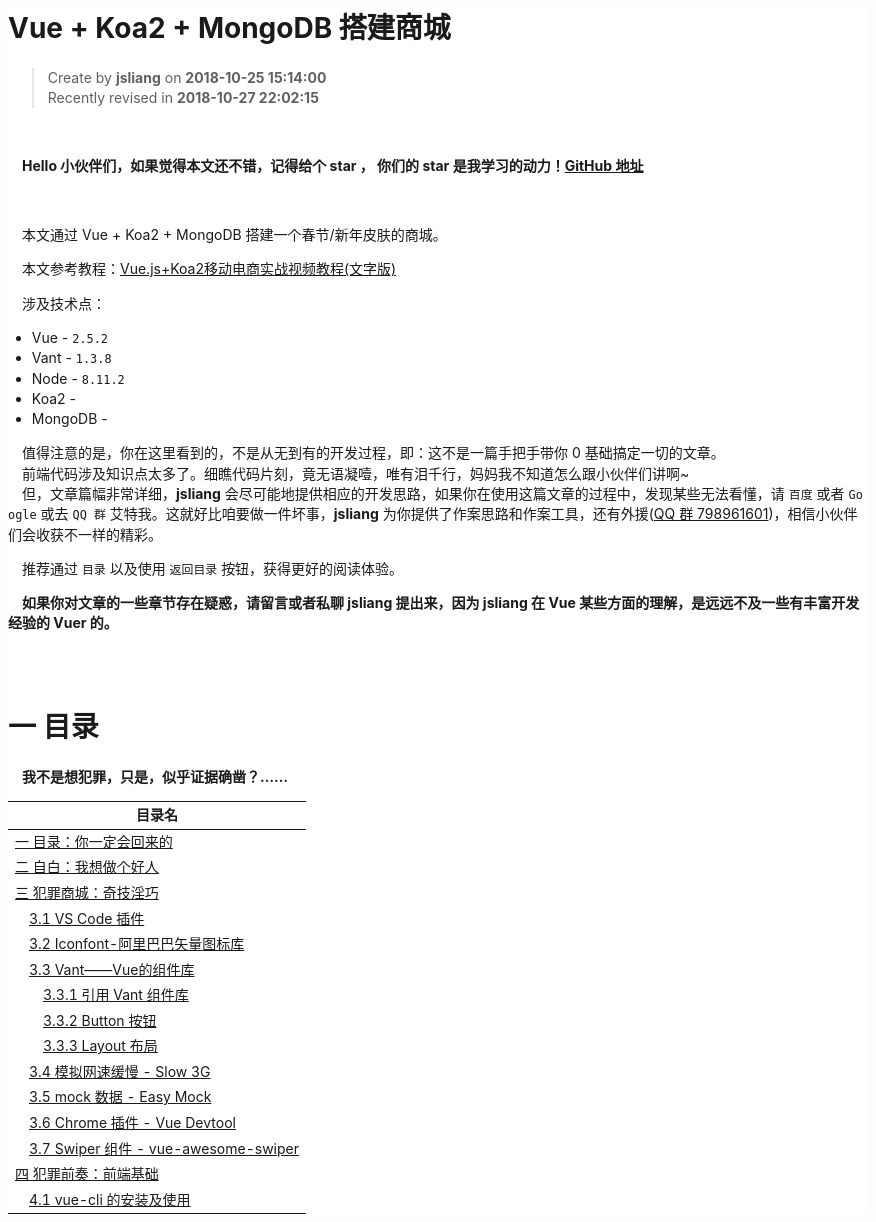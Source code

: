 Vue + Koa2 + MongoDB 搭建商城
===

> Create by **jsliang** on **2018-10-25 15:14:00**  
> Recently revised in **2018-10-27 22:02:15**

<br>

&emsp;**Hello 小伙伴们，如果觉得本文还不错，记得给个 **star** ， 你们的 **star** 是我学习的动力！[GitHub 地址](https://github.com/LiangJunrong/document-library/blob/master/other-library/Website/ShoppingMall/ShoppingMall.md)**

<br>

&emsp;本文通过 Vue + Koa2 + MongoDB 搭建一个春节/新年皮肤的商城。

&emsp;本文参考教程：[Vue.js+Koa2移动电商实战视频教程(文字版)](http://jspang.com/post/vue-koa.html)

&emsp;涉及技术点：

* Vue - `2.5.2`
* Vant - `1.3.8`
* Node - `8.11.2`
* Koa2 - 
* MongoDB - 

&emsp;值得注意的是，你在这里看到的，不是从无到有的开发过程，即：这不是一篇手把手带你 0 基础搞定一切的文章。  
&emsp;前端代码涉及知识点太多了。细瞧代码片刻，竟无语凝噎，唯有泪千行，妈妈我不知道怎么跟小伙伴们讲啊~  
&emsp;但，文章篇幅非常详细，**jsliang** 会尽可能地提供相应的开发思路，如果你在使用这篇文章的过程中，发现某些无法看懂，请 `百度` 或者 `Google` 或去 `QQ 群` 艾特我。这就好比咱要做一件坏事，**jsliang** 为你提供了作案思路和作案工具，还有外援([QQ 群 798961601](https://jq.qq.com/?_wv=1027&k=5bSk4rs))，相信小伙伴们会收获不一样的精彩。

&emsp;推荐通过 `目录` 以及使用 `返回目录` 按钮，获得更好的阅读体验。

&emsp;**如果你对文章的一些章节存在疑惑，请留言或者私聊 jsliang 提出来，因为 jsliang 在 Vue 某些方面的理解，是远远不及一些有丰富开发经验的 Vuer 的。**

<br>

# <a name="chapter-one" id="chapter-one">一 目录</a>

&emsp;**我不是想犯罪，只是，似乎证据确凿？……**

| 目录名 |
| --- |
| <a name="catalog-chapter-one" id="catalog-chapter-one"></a>[一 目录：你一定会回来的](#chapter-one) |
| <a name="catalog-chapter-two" id="catalog-chapter-two"></a>[二 自白：我想做个好人](#chapter-two) |
| <a name="catalog-chapter-three" id="catalog-chapter-three"></a>[三 犯罪商城：奇技淫巧](#chapter-three) |
| &emsp;[3.1 VS Code 插件](#chapter-three-one) |
| &emsp;[3.2 Iconfont-阿里巴巴矢量图标库](#chapter-three-two) |
| &emsp;[3.3 Vant——Vue的组件库](#chapter-three-three) |
| &emsp;&emsp;[3.3.1 引用 Vant 组件库](#chapter-three-three-one)|
| &emsp;&emsp;[3.3.2 Button 按钮](#chapter-three-three-two)|
| &emsp;&emsp;[3.3.3 Layout 布局](#chapter-three-three-three)|
| &emsp;[3.4 模拟网速缓慢 - Slow 3G](#chapter-three-four) |
| &emsp;[3.5 mock 数据 - Easy Mock](#chapter-three-five) |
| &emsp;[3.6 Chrome 插件 - Vue Devtool](#chapter-three-six) |
| &emsp;[3.7 Swiper 组件 - vue-awesome-swiper](#chapter-three-seven) |
| <a name="catalog-chapter-four" id="catalog-chapter-four"></a>[四 犯罪前奏：前端基础](#chapter-four) |
| &emsp;[4.1 vue-cli 的安装及使用](#chapter-four-one) |